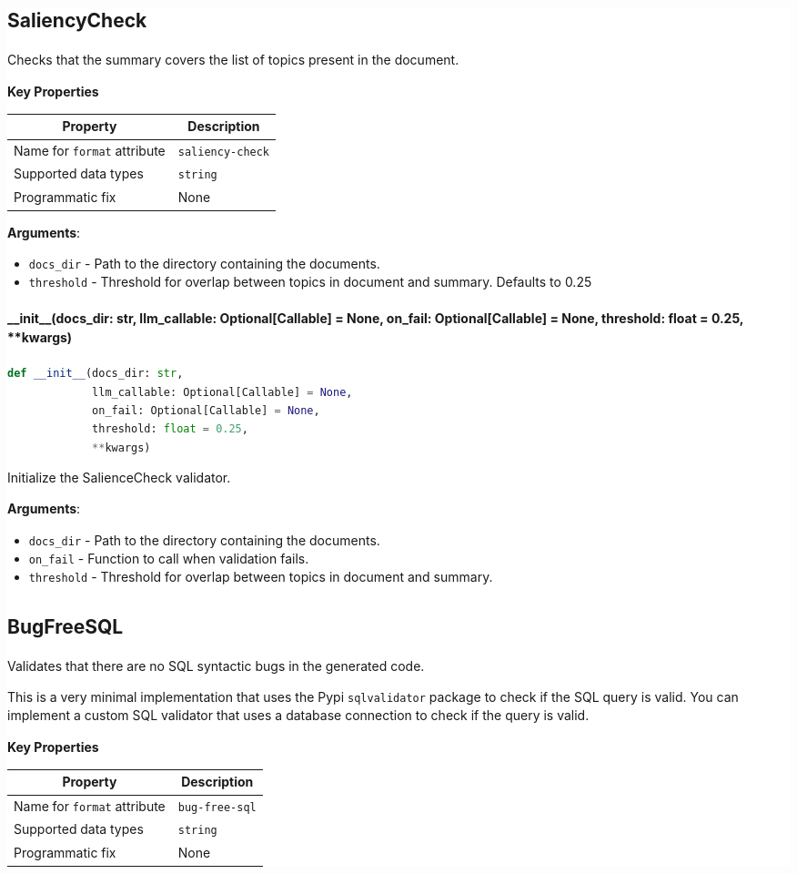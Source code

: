 ## SaliencyCheck

Checks that the summary covers the list of topics present in the
document.

**Key Properties**

| Property                      | Description                         |
| ----------------------------- | ----------------------------------- |
| Name for `format` attribute   | `saliency-check`                    |
| Supported data types          | `string`                            |
| Programmatic fix              | None                                |

**Arguments**:

  
- `docs_dir` - Path to the directory containing the documents.
- `threshold` - Threshold for overlap between topics in document and summary. Defaults to 0.25

#### \_\_init\_\_(docs\_dir: str, llm\_callable: Optional[Callable] = None, on\_fail: Optional[Callable] = None, threshold: float = 0.25, \*\*kwargs)

```python
def __init__(docs_dir: str,
             llm_callable: Optional[Callable] = None,
             on_fail: Optional[Callable] = None,
             threshold: float = 0.25,
             **kwargs)
```

Initialize the SalienceCheck validator.

**Arguments**:

- `docs_dir` - Path to the directory containing the documents.
- `on_fail` - Function to call when validation fails.
- `threshold` - Threshold for overlap between topics in document and summary.

## BugFreeSQL

Validates that there are no SQL syntactic bugs in the generated code.

This is a very minimal implementation that uses the Pypi `sqlvalidator` package
to check if the SQL query is valid. You can implement a custom SQL validator
that uses a database connection to check if the query is valid.

**Key Properties**

| Property                      | Description                       |
| ----------------------------- | --------------------------------- |
| Name for `format` attribute   | `bug-free-sql`                    |
| Supported data types          | `string`                          |
| Programmatic fix              | None                              |
